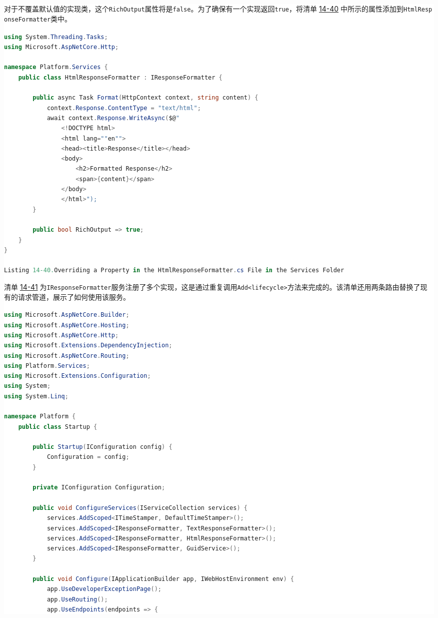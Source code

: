 对于不覆盖默认值的实现类，这个`RichOutput`属性将是`false`。为了确保有一个实现返回`true`，将清单 [14-40](#PC46) 中所示的属性添加到`HtmlResponseFormatter`类中。

```cs
using System.Threading.Tasks;
using Microsoft.AspNetCore.Http;

namespace Platform.Services {
    public class HtmlResponseFormatter : IResponseFormatter {

        public async Task Format(HttpContext context, string content) {
            context.Response.ContentType = "text/html";
            await context.Response.WriteAsync($@"
                <!DOCTYPE html>
                <html lang=""en"">
                <head><title>Response</title></head>
                <body>
                    <h2>Formatted Response</h2>
                    <span>{content}</span>
                </body>
                </html>");
        }

        public bool RichOutput => true;
    }
}

Listing 14-40.Overriding a Property in the HtmlResponseFormatter.cs File in the Services Folder

```

清单 [14-41](#PC47) 为`IResponseFormatter`服务注册了多个实现，这是通过重复调用`Add<lifecycle>`方法来完成的。该清单还用两条路由替换了现有的请求管道，展示了如何使用该服务。

```cs
using Microsoft.AspNetCore.Builder;
using Microsoft.AspNetCore.Hosting;
using Microsoft.AspNetCore.Http;
using Microsoft.Extensions.DependencyInjection;
using Microsoft.AspNetCore.Routing;
using Platform.Services;
using Microsoft.Extensions.Configuration;
using System;
using System.Linq;

namespace Platform {
    public class Startup {

        public Startup(IConfiguration config) {
            Configuration = config;
        }

        private IConfiguration Configuration;

        public void ConfigureServices(IServiceCollection services) {
            services.AddScoped<ITimeStamper, DefaultTimeStamper>();
            services.AddScoped<IResponseFormatter, TextResponseFormatter>();
            services.AddScoped<IResponseFormatter, HtmlResponseFormatter>();
            services.AddScoped<IResponseFormatter, GuidService>();
        }

        public void Configure(IApplicationBuilder app, IWebHostEnvironment env) {
            app.UseDeveloperExceptionPage();
            app.UseRouting();
            app.UseEndpoints(endpoints => {
```